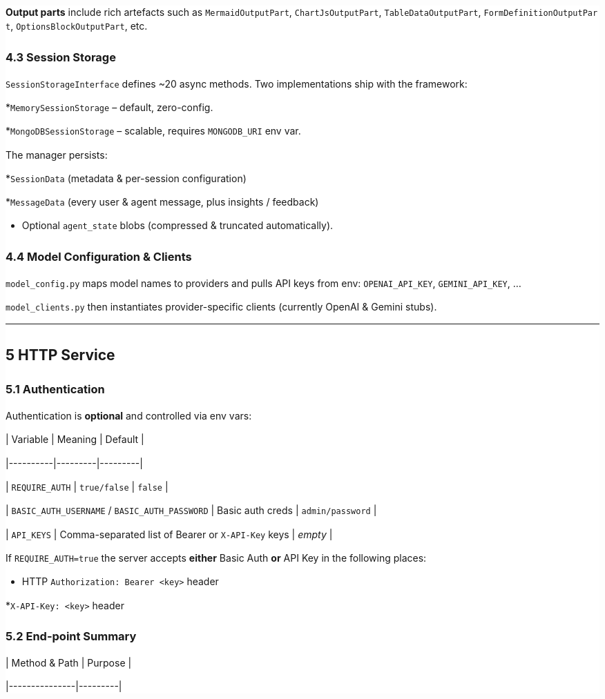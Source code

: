 **Output parts** include rich artefacts such as `MermaidOutputPart`, `ChartJsOutputPart`, `TableDataOutputPart`, `FormDefinitionOutputPart`, `OptionsBlockOutputPart`, etc.

### 4.3 Session Storage

`SessionStorageInterface` defines ~20 async methods. Two implementations ship with the framework:

*`MemorySessionStorage` – default, zero-config.

*`MongoDBSessionStorage` – scalable, requires `MONGODB_URI` env var.

The manager persists:

*`SessionData` (metadata & per-session configuration)

*`MessageData` (every user & agent message, plus insights / feedback)

* Optional `agent_state` blobs (compressed & truncated automatically).

### 4.4 Model Configuration & Clients

`model_config.py` maps model names to providers and pulls API keys from env: `OPENAI_API_KEY`, `GEMINI_API_KEY`, …

`model_clients.py` then instantiates provider-specific clients (currently OpenAI & Gemini stubs).

---

## 5  HTTP Service

### 5.1 Authentication

Authentication is **optional** and controlled via env vars:

| Variable | Meaning | Default |

|----------|---------|---------|

| `REQUIRE_AUTH` | `true/false` | `false` |

| `BASIC_AUTH_USERNAME` / `BASIC_AUTH_PASSWORD` | Basic auth creds | `admin/password` |

| `API_KEYS` | Comma-separated list of Bearer or `X-API-Key` keys | _empty_ |

If `REQUIRE_AUTH=true` the server accepts **either** Basic Auth **or** API Key in the following places:

* HTTP `Authorization: Bearer <key>` header

*`X-API-Key: <key>` header

### 5.2 End-point Summary

| Method & Path | Purpose |

|---------------|---------|
